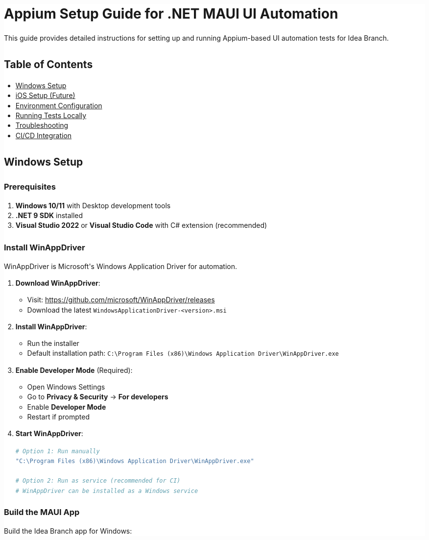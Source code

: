# Appium Setup Guide for .NET MAUI UI Automation

This guide provides detailed instructions for setting up and running Appium-based UI automation tests for Idea Branch.

## Table of Contents
- [Windows Setup](#windows-setup)
- [iOS Setup (Future)](#ios-setup-future)
- [Environment Configuration](#environment-configuration)
- [Running Tests Locally](#running-tests-locally)
- [Troubleshooting](#troubleshooting)
- [CI/CD Integration](#cicd-integration)

## Windows Setup

### Prerequisites

1. **Windows 10/11** with Desktop development tools
2. **.NET 9 SDK** installed
3. **Visual Studio 2022** or **Visual Studio Code** with C# extension (recommended)

### Install WinAppDriver

WinAppDriver is Microsoft's Windows Application Driver for automation.

1. **Download WinAppDriver**:
   - Visit: https://github.com/microsoft/WinAppDriver/releases
   - Download the latest `WindowsApplicationDriver-<version>.msi`

2. **Install WinAppDriver**:
   - Run the installer
   - Default installation path: `C:\Program Files (x86)\Windows Application Driver\WinAppDriver.exe`

3. **Enable Developer Mode** (Required):
   - Open Windows Settings
   - Go to **Privacy & Security** → **For developers**
   - Enable **Developer Mode**
   - Restart if prompted

4. **Start WinAppDriver**:
   ```powershell
   # Option 1: Run manually
   "C:\Program Files (x86)\Windows Application Driver\WinAppDriver.exe"
   
   # Option 2: Run as service (recommended for CI)
   # WinAppDriver can be installed as a Windows service
   ```

### Build the MAUI App

Build the Idea Branch app for Windows:
